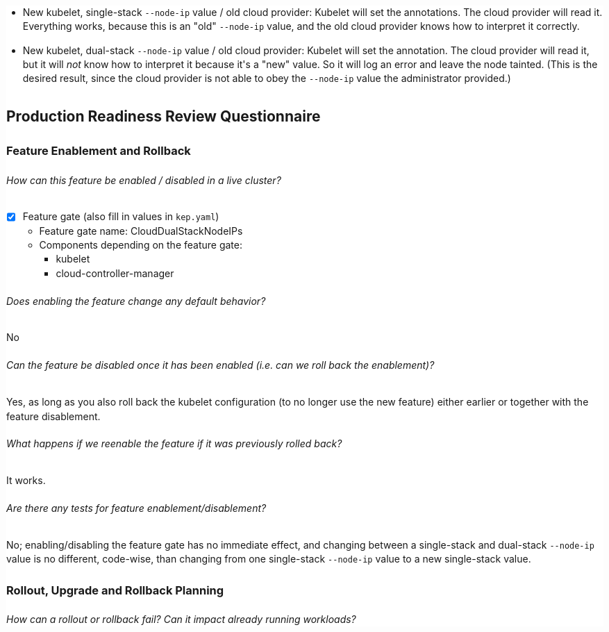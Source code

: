 - New kubelet, single-stack `--node-ip` value / old cloud provider:
  Kubelet will set the annotations. The cloud provider will read it.
  Everything works, because this is an "old" `--node-ip` value, and
  the old cloud provider knows how to interpret it correctly.

- New kubelet, dual-stack `--node-ip` value / old cloud provider:
  Kubelet will set the annotation. The cloud provider will read it,
  but it will _not_ know how to interpret it because it's a "new"
  value. So it will log an error and leave the node tainted. (This is
  the desired result, since the cloud provider is not able to obey the
  `--node-ip` value the administrator provided.)

## Production Readiness Review Questionnaire

### Feature Enablement and Rollback

###### How can this feature be enabled / disabled in a live cluster?

- [X] Feature gate (also fill in values in `kep.yaml`)
  - Feature gate name: CloudDualStackNodeIPs
  - Components depending on the feature gate:
    - kubelet
    - cloud-controller-manager

###### Does enabling the feature change any default behavior?

No

###### Can the feature be disabled once it has been enabled (i.e. can we roll back the enablement)?

Yes, as long as you also roll back the kubelet configuration (to no
longer use the new feature) either earlier or together with the feature
disablement.

###### What happens if we reenable the feature if it was previously rolled back?

It works.

###### Are there any tests for feature enablement/disablement?

No; enabling/disabling the feature gate has no immediate effect, and
changing between a single-stack and dual-stack `--node-ip` value is no
different, code-wise, than changing from one single-stack `--node-ip`
value to a new single-stack value.

### Rollout, Upgrade and Rollback Planning

###### How can a rollout or rollback fail? Can it impact already running workloads?


[kubernetes.io]: https://kubernetes.io/
[kubernetes/enhancements]: https://git.k8s.io/enhancements
[kubernetes/kubernetes]: https://git.k8s.io/kubernetes
[kubernetes/website]: https://git.k8s.io/website
[cloud-provider-kind]: https://github.com/kubernetes-sigs/cloud-provider-kind
[kubernetes #111695]: https://github.com/kubernetes/kubernetes/issues/111695
[KEP-1664]: https://github.com/kubernetes/enhancements/issues/1664